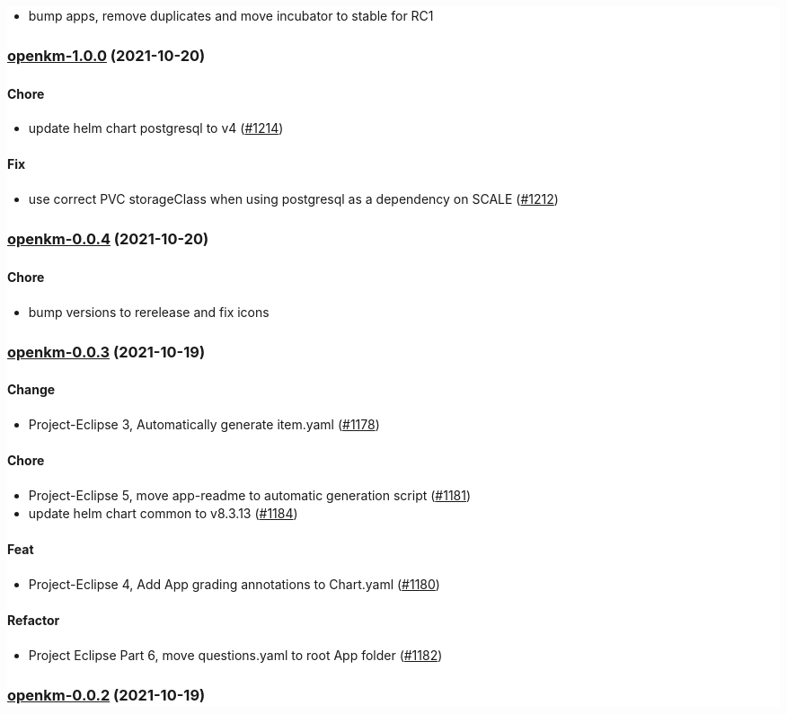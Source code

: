 * bump apps, remove duplicates and move incubator to stable for RC1



<a name="openkm-1.0.0"></a>
### [openkm-1.0.0](https://github.com/truecharts/apps/compare/openkm-0.0.4...openkm-1.0.0) (2021-10-20)

#### Chore

* update helm chart postgresql to v4 ([#1214](https://github.com/truecharts/apps/issues/1214))

#### Fix

* use correct PVC storageClass when using postgresql as a dependency on SCALE ([#1212](https://github.com/truecharts/apps/issues/1212))



<a name="openkm-0.0.4"></a>
### [openkm-0.0.4](https://github.com/truecharts/apps/compare/openkm-0.0.3...openkm-0.0.4) (2021-10-20)

#### Chore

* bump versions to rerelease and fix icons



<a name="openkm-0.0.3"></a>
### [openkm-0.0.3](https://github.com/truecharts/apps/compare/openkm-0.0.2...openkm-0.0.3) (2021-10-19)

#### Change

* Project-Eclipse 3, Automatically generate item.yaml ([#1178](https://github.com/truecharts/apps/issues/1178))

#### Chore

* Project-Eclipse 5, move app-readme to automatic generation script ([#1181](https://github.com/truecharts/apps/issues/1181))
* update helm chart common to v8.3.13 ([#1184](https://github.com/truecharts/apps/issues/1184))

#### Feat

* Project-Eclipse 4, Add App grading annotations to Chart.yaml ([#1180](https://github.com/truecharts/apps/issues/1180))

#### Refactor

* Project Eclipse Part 6, move questions.yaml to root App folder ([#1182](https://github.com/truecharts/apps/issues/1182))



<a name="openkm-0.0.2"></a>
### [openkm-0.0.2](https://github.com/truecharts/apps/compare/openkm-0.0.1...openkm-0.0.2) (2021-10-19)
